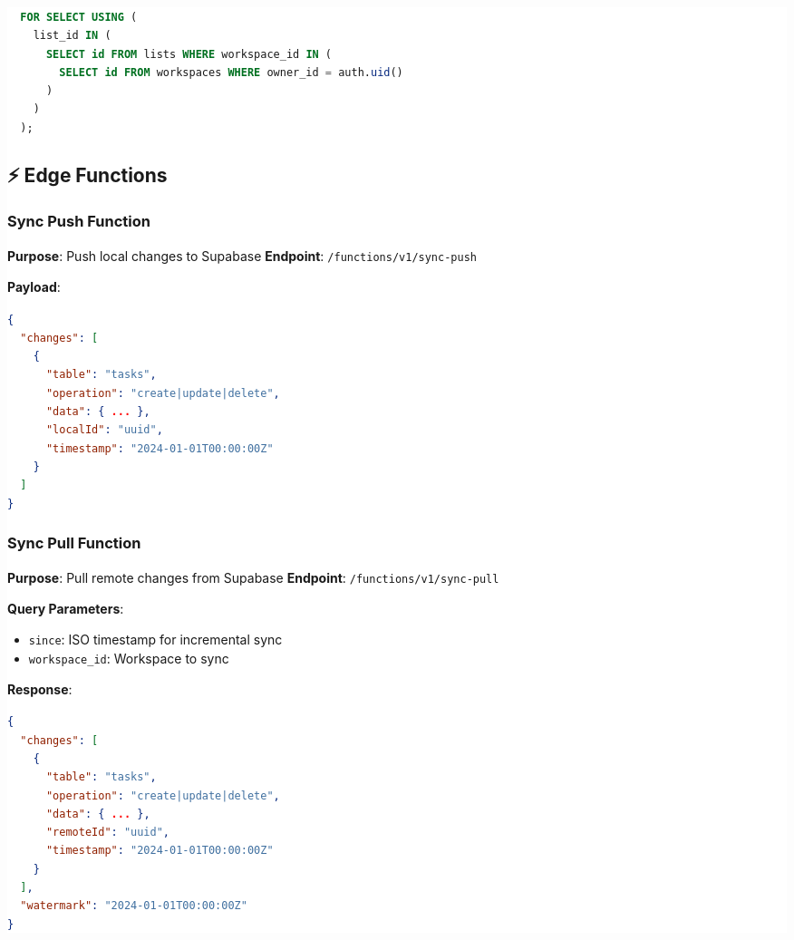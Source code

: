 ```sql
  FOR SELECT USING (
    list_id IN (
      SELECT id FROM lists WHERE workspace_id IN (
        SELECT id FROM workspaces WHERE owner_id = auth.uid()
      )
    )
  );
```

## ⚡ Edge Functions

### Sync Push Function

**Purpose**: Push local changes to Supabase
**Endpoint**: `/functions/v1/sync-push`

**Payload**:

```json
{
  "changes": [
    {
      "table": "tasks",
      "operation": "create|update|delete",
      "data": { ... },
      "localId": "uuid",
      "timestamp": "2024-01-01T00:00:00Z"
    }
  ]
}
```

### Sync Pull Function

**Purpose**: Pull remote changes from Supabase
**Endpoint**: `/functions/v1/sync-pull`

**Query Parameters**:

- `since`: ISO timestamp for incremental sync
- `workspace_id`: Workspace to sync

**Response**:

```json
{
  "changes": [
    {
      "table": "tasks",
      "operation": "create|update|delete",
      "data": { ... },
      "remoteId": "uuid",
      "timestamp": "2024-01-01T00:00:00Z"
    }
  ],
  "watermark": "2024-01-01T00:00:00Z"
}
```
